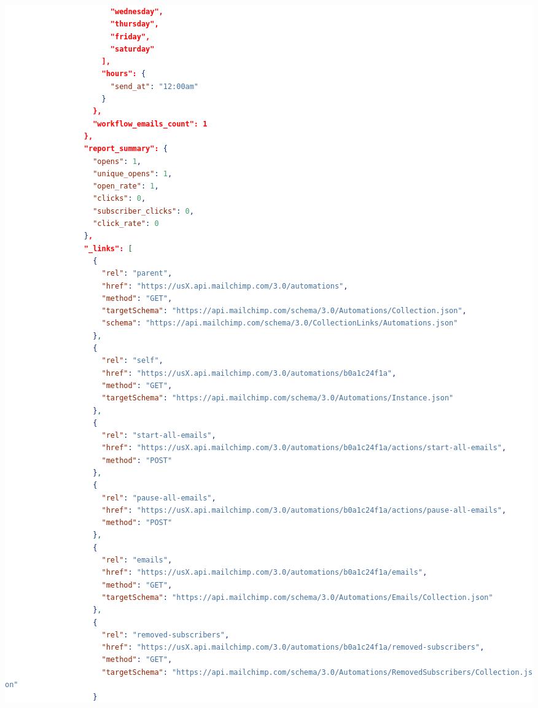 ```json
			            "wednesday",
			            "thursday",
			            "friday",
			            "saturday"
			          ],
			          "hours": {
			            "send_at": "12:00am"
			          }
			        },
			        "workflow_emails_count": 1
			      },
			      "report_summary": {
			        "opens": 1,
			        "unique_opens": 1,
			        "open_rate": 1,
			        "clicks": 0,
			        "subscriber_clicks": 0,
			        "click_rate": 0
			      },
			      "_links": [
			        {
			          "rel": "parent",
			          "href": "https://usX.api.mailchimp.com/3.0/automations",
			          "method": "GET",
			          "targetSchema": "https://api.mailchimp.com/schema/3.0/Automations/Collection.json",
			          "schema": "https://api.mailchimp.com/schema/3.0/CollectionLinks/Automations.json"
			        },
			        {
			          "rel": "self",
			          "href": "https://usX.api.mailchimp.com/3.0/automations/b0a1c24f1a",
			          "method": "GET",
			          "targetSchema": "https://api.mailchimp.com/schema/3.0/Automations/Instance.json"
			        },
			        {
			          "rel": "start-all-emails",
			          "href": "https://usX.api.mailchimp.com/3.0/automations/b0a1c24f1a/actions/start-all-emails",
			          "method": "POST"
			        },
			        {
			          "rel": "pause-all-emails",
			          "href": "https://usX.api.mailchimp.com/3.0/automations/b0a1c24f1a/actions/pause-all-emails",
			          "method": "POST"
			        },
			        {
			          "rel": "emails",
			          "href": "https://usX.api.mailchimp.com/3.0/automations/b0a1c24f1a/emails",
			          "method": "GET",
			          "targetSchema": "https://api.mailchimp.com/schema/3.0/Automations/Emails/Collection.json"
			        },
			        {
			          "rel": "removed-subscribers",
			          "href": "https://usX.api.mailchimp.com/3.0/automations/b0a1c24f1a/removed-subscribers",
			          "method": "GET",
			          "targetSchema": "https://api.mailchimp.com/schema/3.0/Automations/RemovedSubscribers/Collection.json"
			        }
```